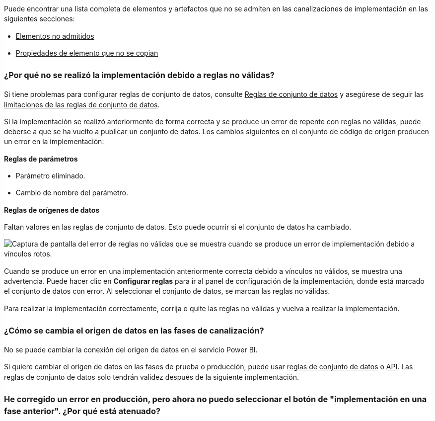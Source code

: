 Puede encontrar una lista completa de elementos y artefactos que no se admiten en las canalizaciones de implementación en las siguientes secciones:

* [Elementos no admitidos](deployment-pipelines-process.md#unsupported-items)

* [Propiedades de elemento que no se copian](deployment-pipelines-process.md#item-properties-that-are-not-copied)

### <a name="why-did-my-deployment-fail-due-to-broken-rules"></a>¿Por qué no se realizó la implementación debido a reglas no válidas?

Si tiene problemas para configurar reglas de conjunto de datos, consulte [Reglas de conjunto de datos](deployment-pipelines-get-started.md#step-4---create-dataset-rules) y asegúrese de seguir las [limitaciones de las reglas de conjunto de datos](deployment-pipelines-get-started.md#dataset-rule-limitations).

Si la implementación se realizó anteriormente de forma correcta y se produce un error de repente con reglas no válidas, puede deberse a que se ha vuelto a publicar un conjunto de datos. Los cambios siguientes en el conjunto de código de origen producen un error en la implementación:

**Reglas de parámetros**

* Parámetro eliminado.

* Cambio de nombre del parámetro.

**Reglas de orígenes de datos**

Faltan valores en las reglas de conjunto de datos. Esto puede ocurrir si el conjunto de datos ha cambiado.

![Captura de pantalla del error de reglas no válidas que se muestra cuando se produce un error de implementación debido a vínculos rotos.](media/deployment-pipelines-troubleshooting/broken-rule.png)

Cuando se produce un error en una implementación anteriormente correcta debido a vínculos no válidos, se muestra una advertencia. Puede hacer clic en **Configurar reglas** para ir al panel de configuración de la implementación, donde está marcado el conjunto de datos con error. Al seleccionar el conjunto de datos, se marcan las reglas no válidas.

Para realizar la implementación correctamente, corrija o quite las reglas no válidas y vuelva a realizar la implementación.

### <a name="how-can-i-change-the-data-source-in-the-pipeline-stages"></a>¿Cómo se cambia el origen de datos en las fases de canalización?

No se puede cambiar la conexión del origen de datos en el servicio Power BI.

Si quiere cambiar el origen de datos en las fases de prueba o producción, puede usar [reglas de conjunto de datos](deployment-pipelines-get-started.md#step-4---create-dataset-rules) o [API](/rest/api/power-bi/datasets/updateparametersingroup). Las reglas de conjunto de datos solo tendrán validez después de la siguiente implementación.

### <a name="i-fixed-a-bug-in-production-but-now-i-cant-select-the-deploy-to-previous-stage-button-why-is-it-greyed-out"></a>He corregido un error en producción, pero ahora no puedo seleccionar el botón de "implementación en una fase anterior". ¿Por qué está atenuado?
